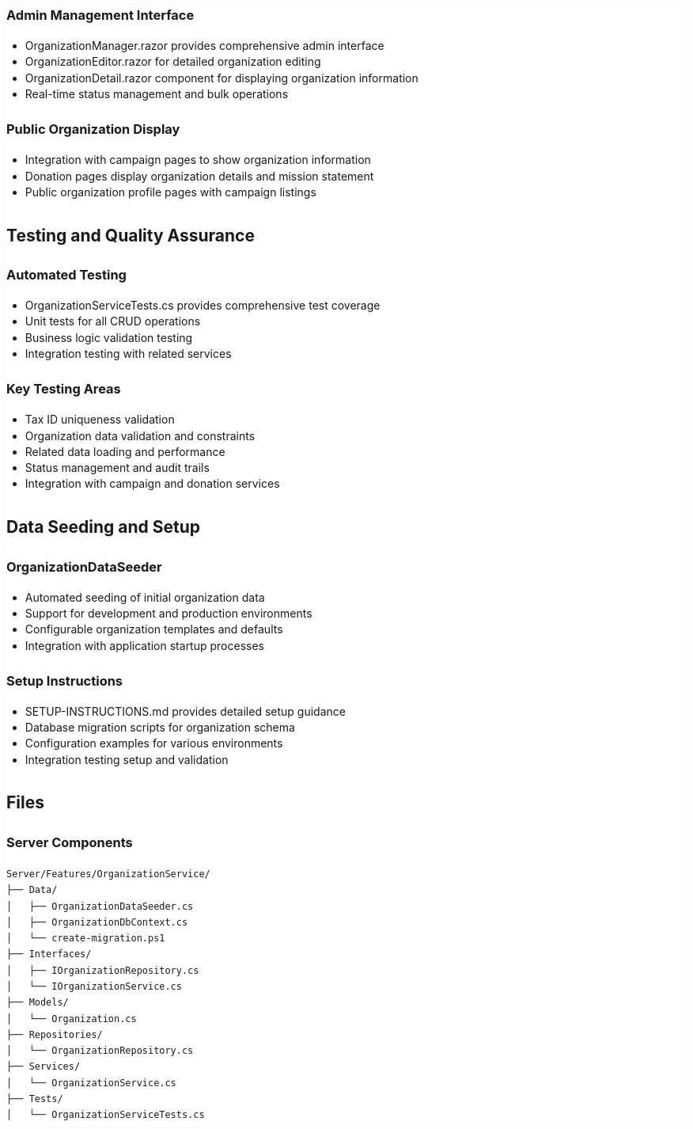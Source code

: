 ### Admin Management Interface
- OrganizationManager.razor provides comprehensive admin interface
- OrganizationEditor.razor for detailed organization editing
- OrganizationDetail.razor component for displaying organization information
- Real-time status management and bulk operations

### Public Organization Display
- Integration with campaign pages to show organization information
- Donation pages display organization details and mission statement
- Public organization profile pages with campaign listings

## Testing and Quality Assurance

### Automated Testing
- OrganizationServiceTests.cs provides comprehensive test coverage
- Unit tests for all CRUD operations
- Business logic validation testing
- Integration testing with related services

### Key Testing Areas
- Tax ID uniqueness validation
- Organization data validation and constraints
- Related data loading and performance
- Status management and audit trails
- Integration with campaign and donation services

## Data Seeding and Setup

### OrganizationDataSeeder
- Automated seeding of initial organization data
- Support for development and production environments
- Configurable organization templates and defaults
- Integration with application startup processes

### Setup Instructions
- SETUP-INSTRUCTIONS.md provides detailed setup guidance
- Database migration scripts for organization schema
- Configuration examples for various environments
- Integration testing setup and validation

## Files

### Server Components
```
Server/Features/OrganizationService/
├── Data/
│   ├── OrganizationDataSeeder.cs
│   ├── OrganizationDbContext.cs
│   └── create-migration.ps1
├── Interfaces/
│   ├── IOrganizationRepository.cs
│   └── IOrganizationService.cs
├── Models/
│   └── Organization.cs
├── Repositories/
│   └── OrganizationRepository.cs
├── Services/
│   └── OrganizationService.cs
├── Tests/
│   └── OrganizationServiceTests.cs
```